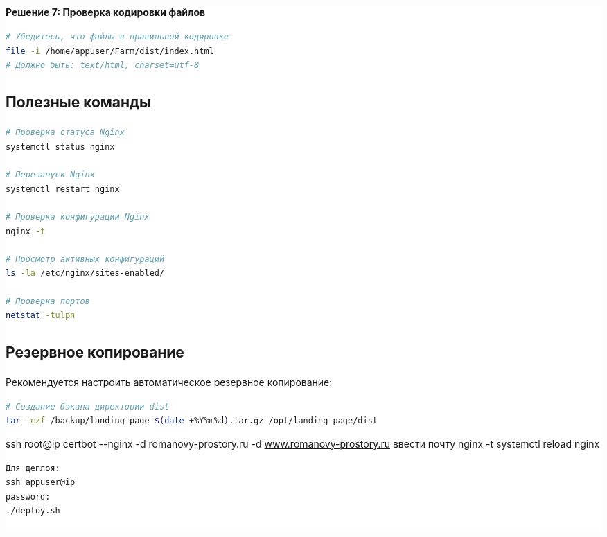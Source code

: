 **Решение 7: Проверка кодировки файлов**
```bash
# Убедитесь, что файлы в правильной кодировке
file -i /home/appuser/Farm/dist/index.html
# Должно быть: text/html; charset=utf-8
```

## Полезные команды

```bash
# Проверка статуса Nginx
systemctl status nginx

# Перезапуск Nginx
systemctl restart nginx

# Проверка конфигурации Nginx
nginx -t

# Просмотр активных конфигураций
ls -la /etc/nginx/sites-enabled/

# Проверка портов
netstat -tulpn
```

## Резервное копирование

Рекомендуется настроить автоматическое резервное копирование:

```bash
# Создание бэкапа директории dist
tar -czf /backup/landing-page-$(date +%Y%m%d).tar.gz /opt/landing-page/dist
```

ssh root@ip
certbot --nginx -d romanovy-prostory.ru -d www.romanovy-prostory.ru
ввести почту
nginx -t
systemctl reload nginx
```
Для деплоя:
ssh appuser@ip
password: 
./deploy.sh

